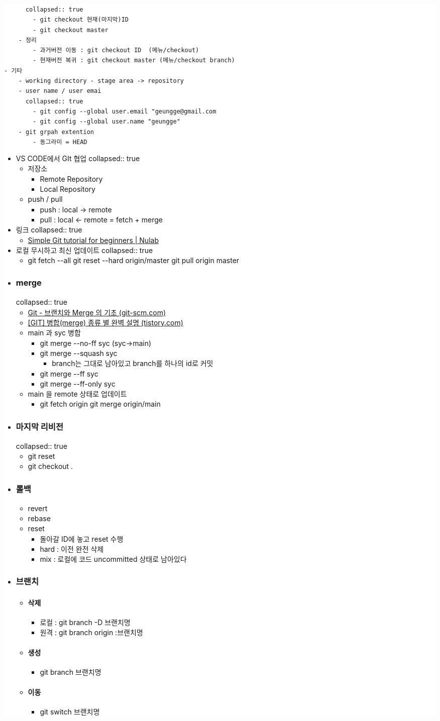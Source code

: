 		  collapsed:: true
			- git checkout 현재(마지막)ID
			- git checkout master
		- 정리
			- 과거버전 이동 : git checkout ID  (메뉴/checkout)
			- 현재버전 복귀 : git checkout master (메뉴/checkout branch)
	- 기타
		- working directory - stage area -> repository
		- user name / user emai
		  collapsed:: true
			- git config --global user.email "geungge@gmail.com
			- git config --global user.name "geungge"
		- git grpah extention
			- 동그라미 = HEAD
- VS CODE에서 GIt 협업
  collapsed:: true
	- 저장소
		- Remote Repository
		- Local Repository
	- push / pull
		- push : local -> remote
		- pull : local <- remote  = fetch + merge
- 링크
  collapsed:: true
	- [Simple Git tutorial for beginners | Nulab](https://nulab.com/ko/learn/software-development/git-tutorial/)
- 로컬 무시하고 최신 업데이트
  collapsed:: true
	- git fetch --all
	  git reset --hard origin/master
	  git pull origin master
- ### merge
  collapsed:: true
	- [Git - 브랜치와 Merge 의 기초 (git-scm.com)](https://git-scm.com/book/ko/v2/Git-%EB%B8%8C%EB%9E%9C%EC%B9%98-%EB%B8%8C%EB%9E%9C%EC%B9%98%EC%99%80-Merge-%EC%9D%98-%EA%B8%B0%EC%B4%88)
	- [[GIT] 병합(merge) 종류 별 완벽 설명 (tistory.com)](https://minemanemo.tistory.com/46)
	- main 과 syc 병합
		- git merge --no-ff syc   (syc->main)
		- git merge --squash syc
			- branch는 그대로 남아있고 branch를 하나의 id로 커밋
		- git merge --ff syc
		- git merge --ff-only syc
	- main 을 remote 상태로 업데이트
		- git fetch origin
		  git merge origin/main
- ### 마지막 리비전
  collapsed:: true
	- git reset
	- git checkout .
- ### 롤백
	- revert
	- rebase
	- reset
		- 돌아갈 ID에 놓고 reset 수행
		- hard : 이전 완전 삭제
		- mix : 로컬에 코드 uncommitted 상태로 남아있다
- ### 브랜치
	- #### 삭제
		- 로컬 : git branch -D 브랜치명
		- 원격 : git branch origin :브랜치명
	- #### 생성
		- git branch 브랜치명
	- #### 이동
		- git switch 브랜치명